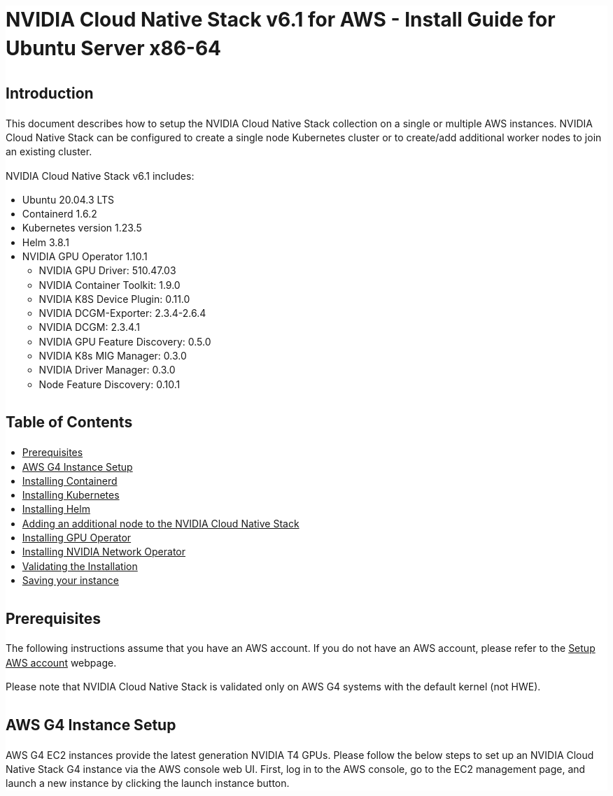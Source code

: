 <h1>NVIDIA Cloud Native Stack v6.1 for AWS - Install Guide for Ubuntu Server x86-64</h1>
<h2>Introduction</h2>

This document describes how to setup the NVIDIA Cloud Native Stack collection on a single or multiple AWS instances. NVIDIA Cloud Native Stack can be configured to create a single node Kubernetes cluster or to create/add additional worker nodes to join an existing cluster. 

NVIDIA Cloud Native Stack v6.1 includes:

- Ubuntu 20.04.3 LTS
- Containerd 1.6.2
- Kubernetes version 1.23.5
- Helm 3.8.1
- NVIDIA GPU Operator 1.10.1
  - NVIDIA GPU Driver: 510.47.03
  - NVIDIA Container Toolkit: 1.9.0
  - NVIDIA K8S Device Plugin: 0.11.0
  - NVIDIA DCGM-Exporter: 2.3.4-2.6.4
  - NVIDIA DCGM: 2.3.4.1
  - NVIDIA GPU Feature Discovery: 0.5.0
  - NVIDIA K8s MIG Manager: 0.3.0
  - NVIDIA Driver Manager: 0.3.0
  - Node Feature Discovery: 0.10.1

<h2>Table of Contents</h2>

- [Prerequisites](#Prerequisites)
- [AWS G4 Instance Setup](#AWS-G4-Instance-SetUp)
- [Installing Containerd](#Installing-Containerd)
- [Installing Kubernetes](#Installing-Kubernetes)
- [Installing Helm](#Installing-Helm)
- [Adding an additional node to the NVIDIA Cloud Native Stack](#Adding-additional-node-to-the-NVIDIA-Cloud-Native-Stack)
- [Installing GPU Operator](#Installing-the-GPU-Operator)
- [Installing NVIDIA Network Operator](#Installing-NVIDIA-Network-Operator)
- [Validating the Installation](#Validating-the-Installation)
- [Saving your instance](#Saving-your-instance)

## Prerequisites
 
The following instructions assume that you have an AWS account. If you do not have an AWS account, please refer to the [Setup AWS account](https://aws.amazon.com/premiumsupport/knowledge-center/create-and-activate-aws-account/) webpage.  

Please note that NVIDIA Cloud Native Stack is validated only on AWS G4 systems with the default kernel (not HWE).

## AWS G4 Instance Setup
AWS G4 EC2 instances provide the latest generation NVIDIA T4 GPUs. Please follow the below steps to set up an NVIDIA Cloud Native Stack G4 instance via the AWS console web UI. 
First, log in to the AWS console, go to the EC2 management page, and launch a new instance by clicking the launch instance button.
